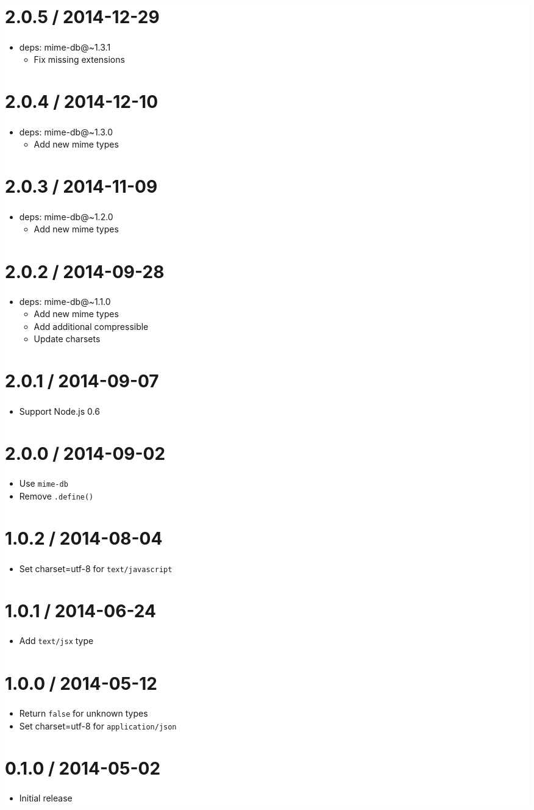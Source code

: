 # 2.0.5 / 2014-12-29

- deps: mime-db@~1.3.1
  - Fix missing extensions

# 2.0.4 / 2014-12-10

- deps: mime-db@~1.3.0
  - Add new mime types

# 2.0.3 / 2014-11-09

- deps: mime-db@~1.2.0
  - Add new mime types

# 2.0.2 / 2014-09-28

- deps: mime-db@~1.1.0
  - Add new mime types
  - Add additional compressible
  - Update charsets

# 2.0.1 / 2014-09-07

- Support Node.js 0.6

# 2.0.0 / 2014-09-02

- Use `mime-db`
- Remove `.define()`

# 1.0.2 / 2014-08-04

- Set charset=utf-8 for `text/javascript`

# 1.0.1 / 2014-06-24

- Add `text/jsx` type

# 1.0.0 / 2014-05-12

- Return `false` for unknown types
- Set charset=utf-8 for `application/json`

# 0.1.0 / 2014-05-02

- Initial release
